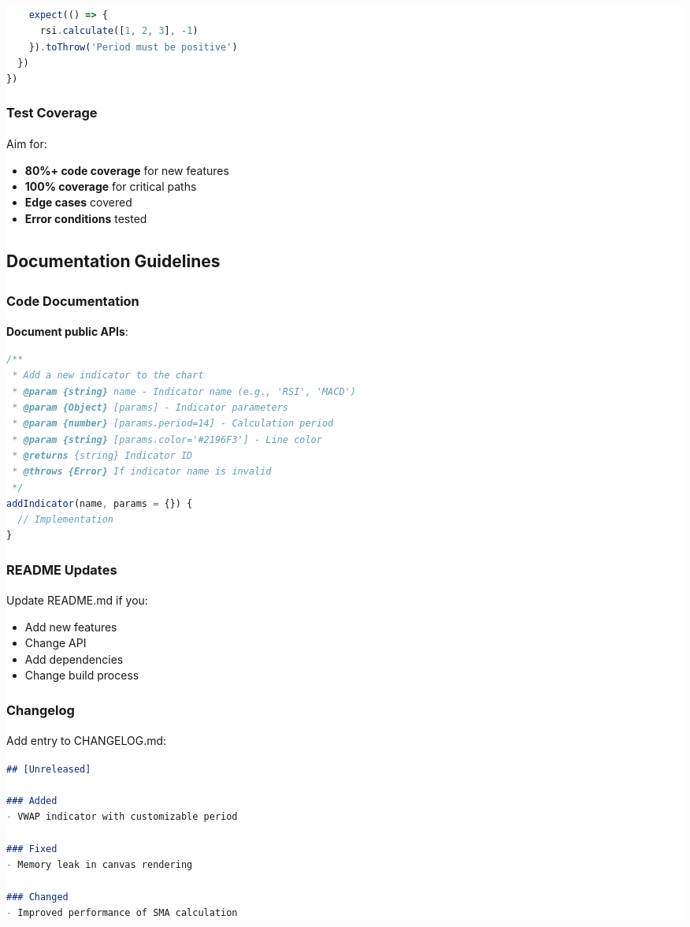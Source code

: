 ```javascript
    expect(() => {
      rsi.calculate([1, 2, 3], -1)
    }).toThrow('Period must be positive')
  })
})
```

### Test Coverage

Aim for:
- **80%+ code coverage** for new features
- **100% coverage** for critical paths
- **Edge cases** covered
- **Error conditions** tested

## Documentation Guidelines

### Code Documentation

**Document public APIs**:
```javascript
/**
 * Add a new indicator to the chart
 * @param {string} name - Indicator name (e.g., 'RSI', 'MACD')
 * @param {Object} [params] - Indicator parameters
 * @param {number} [params.period=14] - Calculation period
 * @param {string} [params.color='#2196F3'] - Line color
 * @returns {string} Indicator ID
 * @throws {Error} If indicator name is invalid
 */
addIndicator(name, params = {}) {
  // Implementation
}
```

### README Updates

Update README.md if you:
- Add new features
- Change API
- Add dependencies
- Change build process

### Changelog

Add entry to CHANGELOG.md:
```markdown
## [Unreleased]

### Added
- VWAP indicator with customizable period

### Fixed
- Memory leak in canvas rendering

### Changed
- Improved performance of SMA calculation
```
